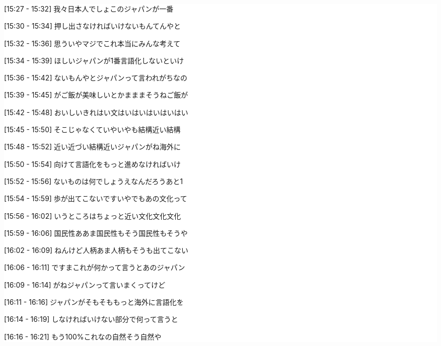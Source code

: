 [15:27 - 15:32]
我々日本人でしょこのジャパンが一番

[15:30 - 15:34]
押し出さなければいけないもんてんやと

[15:32 - 15:36]
思ういやマジでこれ本当にみんな考えて

[15:34 - 15:39]
ほしいジャパンが1番言語化しないといけ

[15:36 - 15:42]
ないもんやとジャパンって言われがちなの

[15:39 - 15:45]
がご飯が美味しいとかまままそうねご飯が

[15:42 - 15:48]
おいしいきれはい文はいはいはいはいはい

[15:45 - 15:50]
そこじゃなくていやいやも結構近い結構

[15:48 - 15:52]
近い近づい結構近いジャパンがね海外に

[15:50 - 15:54]
向けて言語化をもっと進めなければいけ

[15:52 - 15:56]
ないものは何でしょうえなんだろうあと1

[15:54 - 15:59]
歩が出てこないですいやでもあの文化って

[15:56 - 16:02]
いうところはちょっと近い文化文化文化

[15:59 - 16:06]
国民性ああま国民性もそう国民性もそうや

[16:02 - 16:09]
ねんけど人柄あま人柄もそうも出てこない

[16:06 - 16:11]
ですまこれが何かって言うとあのジャパン

[16:09 - 16:14]
がねジャパンって言いまくってけど

[16:11 - 16:16]
ジャパンがそもそももっと海外に言語化を

[16:14 - 16:19]
しなければいけない部分で何って言うと

[16:16 - 16:21]
もう100%これなの自然そう自然や
